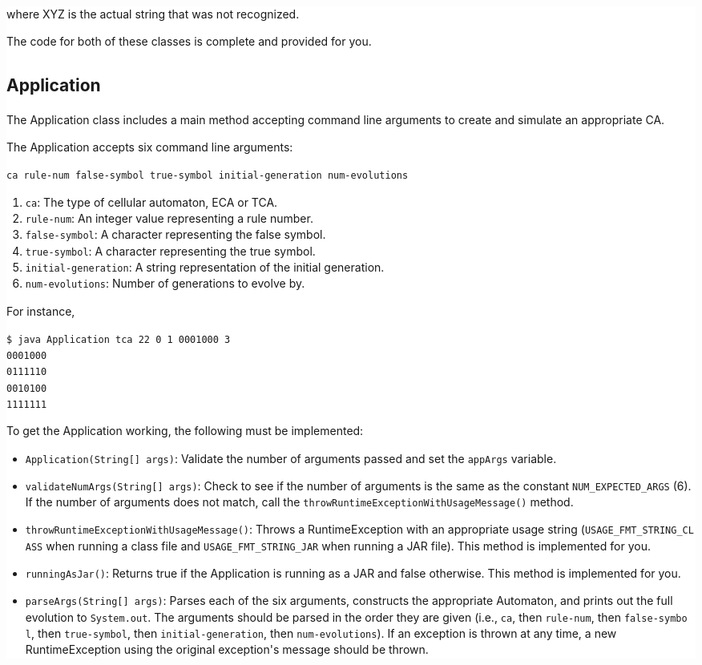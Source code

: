 where XYZ is the actual string that was not recognized.

The code for both of these classes is complete and provided for you.

## Application

The Application class includes a main method accepting command line 
arguments to create and simulate an appropriate CA.

The Application accepts six command line arguments:

```console
ca rule-num false-symbol true-symbol initial-generation num-evolutions
```

1. `ca`: The type of cellular automaton, ECA or TCA.
2. `rule-num`: An integer value representing a rule number.
3. `false-symbol`: A character representing the false symbol.
4. `true-symbol`: A character representing the true symbol.
5. `initial-generation`: A string representation of the initial generation.
6. `num-evolutions`: Number of generations to evolve by.

For instance,

```console
$ java Application tca 22 0 1 0001000 3
0001000
0111110
0010100
1111111
```

To get the Application working, the following must be implemented:

* `Application(String[] args)`: Validate the number of arguments passed and
set the `appArgs` variable.

* `validateNumArgs(String[] args)`: Check to see if the number of arguments
is the same as the constant `NUM_EXPECTED_ARGS` (6). If the number of
arguments does not match, call the `throwRuntimeExceptionWithUsageMessage()`
method.

* `throwRuntimeExceptionWithUsageMessage()`: Throws a RuntimeException with an 
appropriate usage string (`USAGE_FMT_STRING_CLASS` when running a class file 
and `USAGE_FMT_STRING_JAR` when running a JAR file). This method is
implemented for you.

* `runningAsJar()`: Returns true if the Application is running as a JAR 
and false otherwise. This method is implemented for you.

* `parseArgs(String[] args)`: Parses each of the six arguments, constructs
the appropriate Automaton, and prints out the full evolution to
`System.out`. The arguments should be parsed in the order they are given (i.e.,
`ca`, then `rule-num`, then `false-symbol`, then `true-symbol`, then 
`initial-generation`, then `num-evolutions`). If an exception is thrown 
at any time, a new RuntimeException using the original exception's message 
should be thrown.
